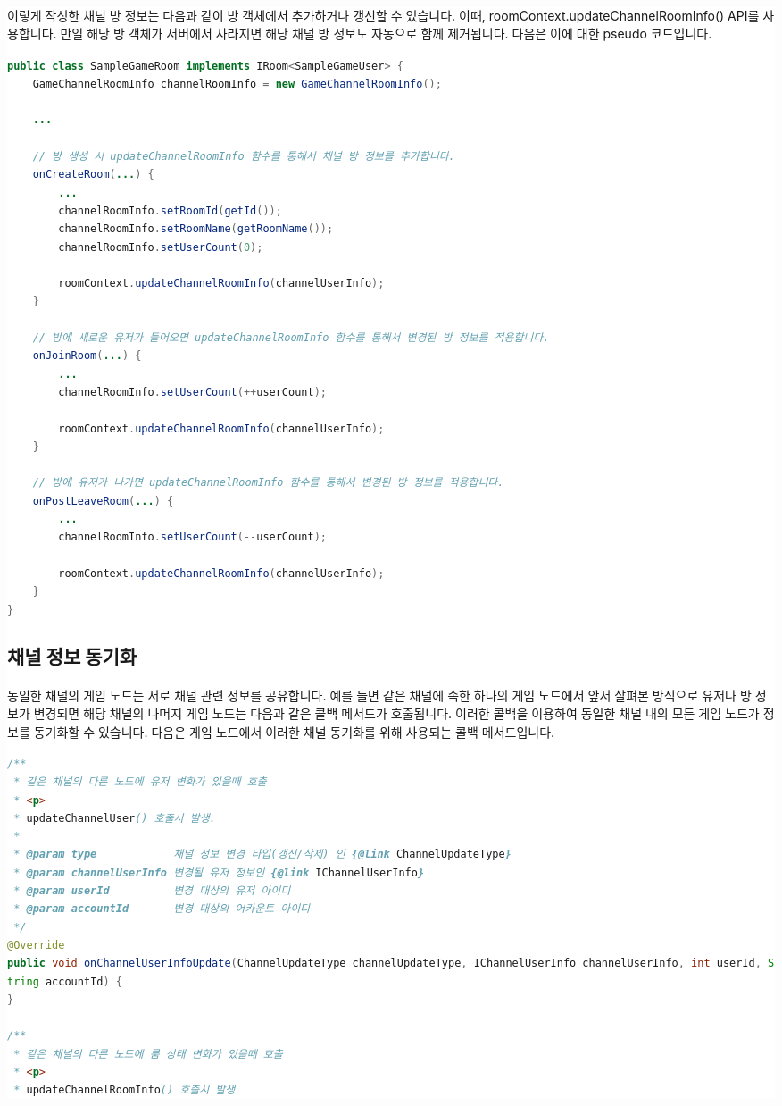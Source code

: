 이렇게 작성한 채널 방 정보는 다음과 같이 방 객체에서 추가하거나 갱신할 수 있습니다. 이때, roomContext.updateChannelRoomInfo() API를 사용합니다. 만일 해당 방 객체가 서버에서 사라지면 해당 채널 방 정보도
자동으로 함께 제거됩니다. 다음은 이에 대한 pseudo 코드입니다.

```java
public class SampleGameRoom implements IRoom<SampleGameUser> {
    GameChannelRoomInfo channelRoomInfo = new GameChannelRoomInfo();
  
	...

    // 방 생성 시 updateChannelRoomInfo 함수를 통해서 채널 방 정보를 추가합니다.
    onCreateRoom(...) {
		...
        channelRoomInfo.setRoomId(getId());
        channelRoomInfo.setRoomName(getRoomName());
        channelRoomInfo.setUserCount(0);

        roomContext.updateChannelRoomInfo(channelUserInfo);
    }

    // 방에 새로운 유저가 들어오면 updateChannelRoomInfo 함수를 통해서 변경된 방 정보를 적용합니다.
    onJoinRoom(...) {
		...
        channelRoomInfo.setUserCount(++userCount);

        roomContext.updateChannelRoomInfo(channelUserInfo);
    }

    // 방에 유저가 나가면 updateChannelRoomInfo 함수를 통해서 변경된 방 정보를 적용합니다.
    onPostLeaveRoom(...) {
		...
        channelRoomInfo.setUserCount(--userCount);

        roomContext.updateChannelRoomInfo(channelUserInfo);
    }
}
```

## 채널 정보 동기화

동일한 채널의 게임 노드는 서로 채널 관련 정보를 공유합니다. 예를 들면 같은 채널에 속한 하나의 게임 노드에서 앞서 살펴본 방식으로 유저나 방 정보가 변경되면 해당 채널의 나머지 게임 노드는 다음과 같은 콜백
메서드가 호출됩니다. 이러한 콜백을 이용하여 동일한 채널 내의 모든 게임 노드가 정보를 동기화할 수 있습니다. 다음은 게임 노드에서 이러한 채널 동기화를 위해 사용되는 콜백 메서드입니다.

```java
/**
 * 같은 채널의 다른 노드에 유저 변화가 있을때 호출
 * <p>
 * updateChannelUser() 호출시 발생.
 *
 * @param type            채널 정보 변경 타입(갱신/삭제) 인 {@link ChannelUpdateType}
 * @param channelUserInfo 변경될 유저 정보인 {@link IChannelUserInfo}
 * @param userId          변경 대상의 유저 아이디
 * @param accountId       변경 대상의 어카운트 아이디
 */
@Override
public void onChannelUserInfoUpdate(ChannelUpdateType channelUpdateType, IChannelUserInfo channelUserInfo, int userId, String accountId) {
}

/**
 * 같은 채널의 다른 노드에 룸 상태 변화가 있을때 호출
 * <p>
 * updateChannelRoomInfo() 호출시 발생
```